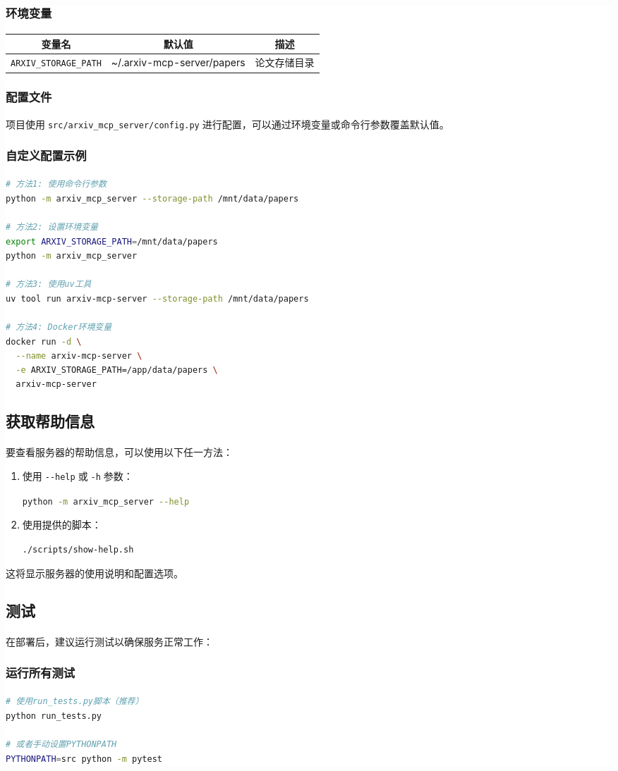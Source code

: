 ### 环境变量
| 变量名 | 默认值 | 描述 |
|--------|--------|------|
| `ARXIV_STORAGE_PATH` | ~/.arxiv-mcp-server/papers | 论文存储目录 |

### 配置文件
项目使用 `src/arxiv_mcp_server/config.py` 进行配置，可以通过环境变量或命令行参数覆盖默认值。

### 自定义配置示例
```bash
# 方法1: 使用命令行参数
python -m arxiv_mcp_server --storage-path /mnt/data/papers

# 方法2: 设置环境变量
export ARXIV_STORAGE_PATH=/mnt/data/papers
python -m arxiv_mcp_server

# 方法3: 使用uv工具
uv tool run arxiv-mcp-server --storage-path /mnt/data/papers

# 方法4: Docker环境变量
docker run -d \
  --name arxiv-mcp-server \
  -e ARXIV_STORAGE_PATH=/app/data/papers \
  arxiv-mcp-server
```

## 获取帮助信息

要查看服务器的帮助信息，可以使用以下任一方法：

1. 使用 `--help` 或 `-h` 参数：
   ```bash
   python -m arxiv_mcp_server --help
   ```

2. 使用提供的脚本：
   ```bash
   ./scripts/show-help.sh
   ```

这将显示服务器的使用说明和配置选项。

## 测试

在部署后，建议运行测试以确保服务正常工作：

### 运行所有测试
```bash
# 使用run_tests.py脚本（推荐）
python run_tests.py

# 或者手动设置PYTHONPATH
PYTHONPATH=src python -m pytest
```
